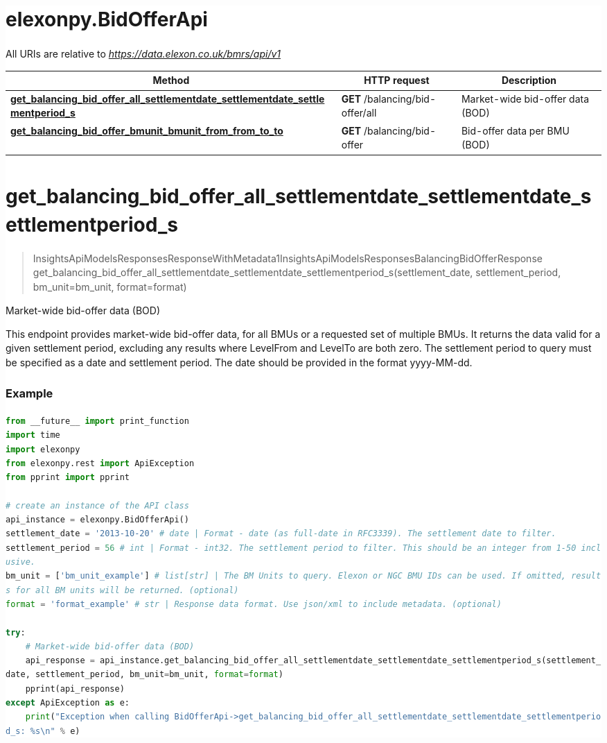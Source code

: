 # elexonpy.BidOfferApi

All URIs are relative to *https://data.elexon.co.uk/bmrs/api/v1*

Method | HTTP request | Description
------------- | ------------- | -------------
[**get_balancing_bid_offer_all_settlementdate_settlementdate_settlementperiod_s**](BidOfferApi.md#get_balancing_bid_offer_all_settlementdate_settlementdate_settlementperiod_s) | **GET** /balancing/bid-offer/all | Market-wide bid-offer data (BOD)
[**get_balancing_bid_offer_bmunit_bmunit_from_from_to_to**](BidOfferApi.md#get_balancing_bid_offer_bmunit_bmunit_from_from_to_to) | **GET** /balancing/bid-offer | Bid-offer data per BMU (BOD)

# **get_balancing_bid_offer_all_settlementdate_settlementdate_settlementperiod_s**
> InsightsApiModelsResponsesResponseWithMetadata1InsightsApiModelsResponsesBalancingBidOfferResponse get_balancing_bid_offer_all_settlementdate_settlementdate_settlementperiod_s(settlement_date, settlement_period, bm_unit=bm_unit, format=format)

Market-wide bid-offer data (BOD)

This endpoint provides market-wide bid-offer data, for all BMUs or a requested set of multiple BMUs.  It returns the data valid for a given settlement period, excluding any results where LevelFrom and LevelTo are both zero.                The settlement period to query must be specified as a date and settlement period. The date should be provided in the format yyyy-MM-dd.

### Example
```python
from __future__ import print_function
import time
import elexonpy
from elexonpy.rest import ApiException
from pprint import pprint

# create an instance of the API class
api_instance = elexonpy.BidOfferApi()
settlement_date = '2013-10-20' # date | Format - date (as full-date in RFC3339). The settlement date to filter.
settlement_period = 56 # int | Format - int32. The settlement period to filter. This should be an integer from 1-50 inclusive.
bm_unit = ['bm_unit_example'] # list[str] | The BM Units to query. Elexon or NGC BMU IDs can be used. If omitted, results for all BM units will be returned. (optional)
format = 'format_example' # str | Response data format. Use json/xml to include metadata. (optional)

try:
    # Market-wide bid-offer data (BOD)
    api_response = api_instance.get_balancing_bid_offer_all_settlementdate_settlementdate_settlementperiod_s(settlement_date, settlement_period, bm_unit=bm_unit, format=format)
    pprint(api_response)
except ApiException as e:
    print("Exception when calling BidOfferApi->get_balancing_bid_offer_all_settlementdate_settlementdate_settlementperiod_s: %s\n" % e)
```
